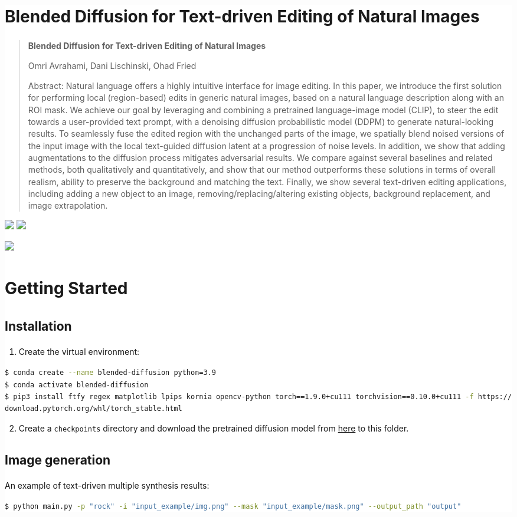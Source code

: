 # Blended Diffusion for Text-driven Editing of Natural Images

> **Blended Diffusion for Text-driven Editing of Natural Images**
>
> Omri Avrahami, Dani Lischinski, Ohad Fried
>
> Abstract: Natural language offers a highly intuitive interface for image editing. In this paper, we introduce the first solution for performing local (region-based) edits in generic natural images, based on a natural language description along with an ROI mask.
We achieve our goal by leveraging and combining a pretrained language-image model (CLIP), to steer the edit towards a user-provided text prompt, with a denoising diffusion probabilistic model (DDPM) to generate natural-looking results.
To seamlessly fuse the edited region with the unchanged parts of the image, we spatially blend noised versions of the input image with the local text-guided diffusion latent at a progression of noise levels.
In addition, we show that adding augmentations to the diffusion process mitigates adversarial results.
We compare against several baselines and related methods, both qualitatively and quantitatively, and show that our method outperforms these solutions in terms of overall realism, ability to preserve the background and matching the text. Finally, we show several text-driven editing applications, including adding a new object to an image, removing/replacing/altering existing objects, background replacement, and image extrapolation.

<a href="https://arxiv.org/abs/2111.14818"><img src="https://img.shields.io/badge/arXiv-2111.14818-b31b1b.svg" height=22.5></a>
<a href="https://opensource.org/licenses/MIT"><img src="https://img.shields.io/badge/License-MIT-yellow.svg" height=22.5></a>

<img src="docs/different_prompts2.jpg" width="800px">

# Getting Started
## Installation
1. Create the virtual environment:

```bash
$ conda create --name blended-diffusion python=3.9
$ conda activate blended-diffusion
$ pip3 install ftfy regex matplotlib lpips kornia opencv-python torch==1.9.0+cu111 torchvision==0.10.0+cu111 -f https://download.pytorch.org/whl/torch_stable.html
```

2. Create a `checkpoints` directory and download the pretrained diffusion model from [here](https://drive.google.com/file/d/145NpznbcwMeoX-v8U-bUpu8eXILh3n7Z/view?usp=sharing) to this folder.

## Image generation
An example of text-driven multiple synthesis results:

```bash
$ python main.py -p "rock" -i "input_example/img.png" --mask "input_example/mask.png" --output_path "output"
```
